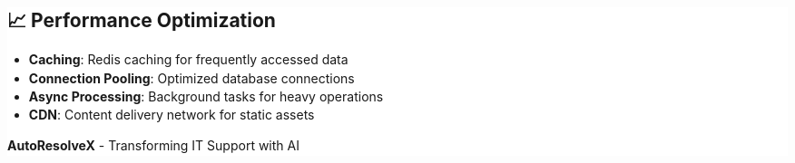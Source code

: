 ## 📈 Performance Optimization

- **Caching**: Redis caching for frequently accessed data
- **Connection Pooling**: Optimized database connections
- **Async Processing**: Background tasks for heavy operations
- **CDN**: Content delivery network for static assets


**AutoResolveX** - Transforming IT Support with AI
